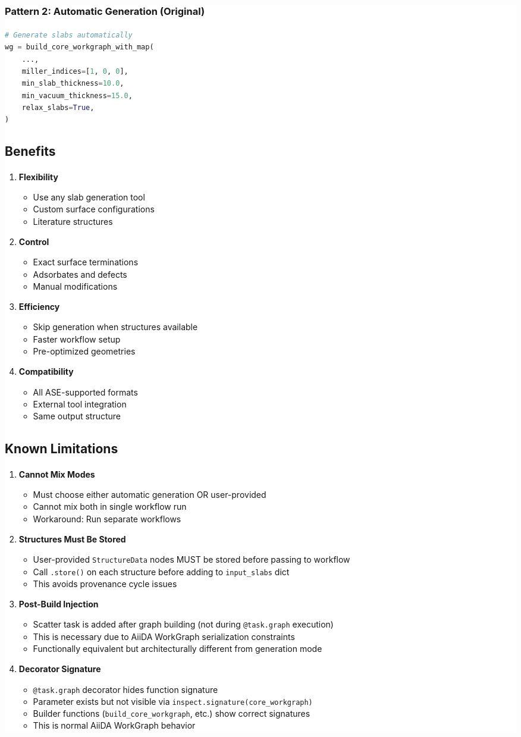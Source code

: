 ### Pattern 2: Automatic Generation (Original)
```python
# Generate slabs automatically
wg = build_core_workgraph_with_map(
    ...,
    miller_indices=[1, 0, 0],
    min_slab_thickness=10.0,
    min_vacuum_thickness=15.0,
    relax_slabs=True,
)
```

## Benefits

1. **Flexibility**
   - Use any slab generation tool
   - Custom surface configurations
   - Literature structures

2. **Control**
   - Exact surface terminations
   - Adsorbates and defects
   - Manual modifications

3. **Efficiency**
   - Skip generation when structures available
   - Faster workflow setup
   - Pre-optimized geometries

4. **Compatibility**
   - All ASE-supported formats
   - External tool integration
   - Same output structure

## Known Limitations

1. **Cannot Mix Modes**
   - Must choose either automatic generation OR user-provided
   - Cannot mix both in single workflow run
   - Workaround: Run separate workflows

2. **Structures Must Be Stored**
   - User-provided `StructureData` nodes MUST be stored before passing to workflow
   - Call `.store()` on each structure before adding to `input_slabs` dict
   - This avoids provenance cycle issues

3. **Post-Build Injection**
   - Scatter task is added after graph building (not during `@task.graph` execution)
   - This is necessary due to AiiDA WorkGraph serialization constraints
   - Functionally equivalent but architecturally different from generation mode

4. **Decorator Signature**
   - `@task.graph` decorator hides function signature
   - Parameter exists but not visible via `inspect.signature(core_workgraph)`
   - Builder functions (`build_core_workgraph`, etc.) show correct signatures
   - This is normal AiiDA WorkGraph behavior
